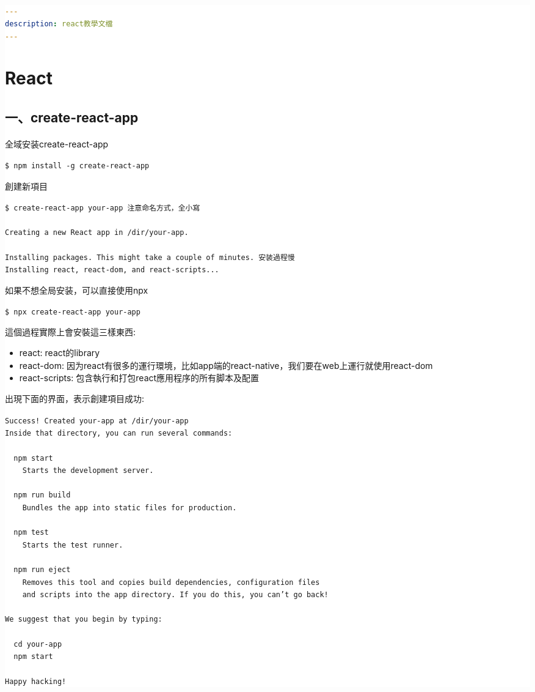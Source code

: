 ```yaml
---
description: react教學文檔
---
```


# React

## 一、create-react-app

全域安装create-react-app

```text
$ npm install -g create-react-app
```

創建新項目

```text
$ create-react-app your-app 注意命名方式，全小寫

Creating a new React app in /dir/your-app.

Installing packages. This might take a couple of minutes. 安装過程慢
Installing react, react-dom, and react-scripts... 
```

如果不想全局安装，可以直接使用npx

```text
$ npx create-react-app your-app	
```

這個過程實際上會安裝這三樣東西: 

* react: react的library
* react-dom: 因为react有很多的運行環境，比如app端的react-native，我们要在web上運行就使用react-dom
* react-scripts: 包含執行和打包react應用程序的所有脚本及配置

出現下面的界面，表示創建項目成功:

```text
Success! Created your-app at /dir/your-app
Inside that directory, you can run several commands:

  npm start
    Starts the development server.

  npm run build
    Bundles the app into static files for production.

  npm test
    Starts the test runner.

  npm run eject
    Removes this tool and copies build dependencies, configuration files
    and scripts into the app directory. If you do this, you can’t go back!

We suggest that you begin by typing:

  cd your-app
  npm start

Happy hacking!
```
